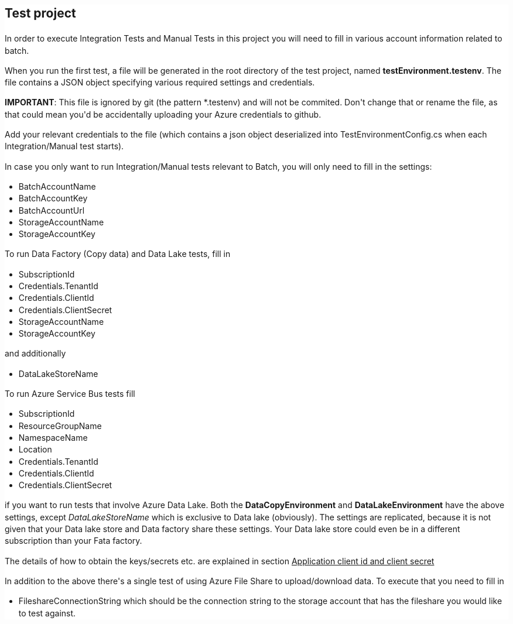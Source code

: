 
## Test project
In order to execute Integration Tests and Manual Tests in this project you will need to fill in various account information related to batch.

When you run the first test, a file will be generated in the root directory of the test project, named **testEnvironment.testenv**. The file contains a JSON object specifying various required settings and credentials.

**IMPORTANT**: This file is ignored by git (the pattern *.testenv) and will not be commited. Don't change that or rename the file, as that could mean you'd be accidentally uploading your Azure credentials to github. 

Add your relevant credentials to the file (which contains a json object deserialized into TestEnvironmentConfig.cs when each Integration/Manual test starts).

In case you only want to run Integration/Manual tests relevant to Batch, you will only need to fill in the settings:
- BatchAccountName
- BatchAccountKey
- BatchAccountUrl
- StorageAccountName
- StorageAccountKey

To run Data Factory (Copy data) and Data Lake tests, fill in 
- SubscriptionId
- Credentials.TenantId
- Credentials.ClientId
- Credentials.ClientSecret
- StorageAccountName
- StorageAccountKey

and additionally 
- DataLakeStoreName

To run Azure Service Bus tests fill
- SubscriptionId
- ResourceGroupName
- NamespaceName
- Location
- Credentials.TenantId
- Credentials.ClientId
- Credentials.ClientSecret

if you want to run tests that involve Azure Data Lake.
Both the **DataCopyEnvironment** and **DataLakeEnvironment** have the above settings, except *DataLakeStoreName* which is exclusive to Data lake (obviously).
The settings are replicated, because it is not given that your Data lake store and Data factory share these settings. 
Your Data lake store could even be in a different subscription than your Fata factory.

The details of how to obtain the keys/secrets etc. are explained in section [Application client id and client secret](#application-client-id-and-client-secret)

In addition to the above there's a single test of using Azure File Share to upload/download data. To execute that you need to fill in 
- FileshareConnectionString
which should be the connection string to the storage account that has the fileshare you would like to test against.